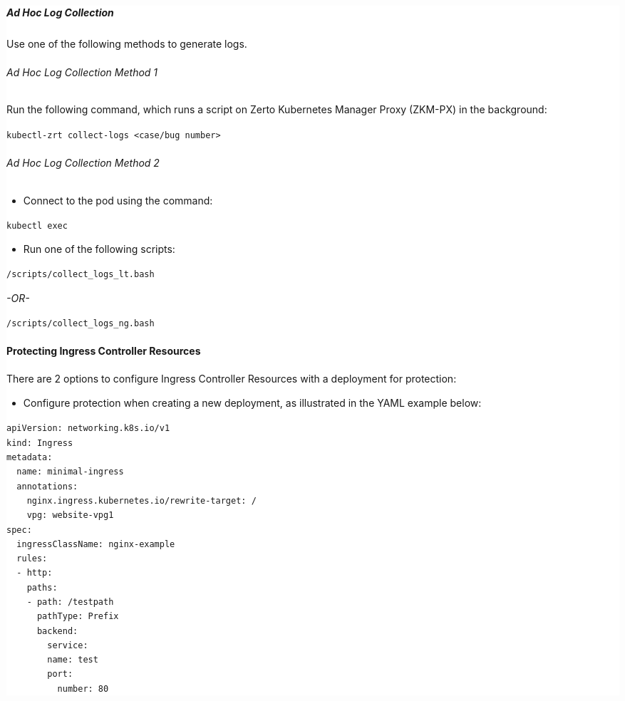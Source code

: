 ##### Ad Hoc Log Collection

Use one of the following methods to generate logs.

###### Ad Hoc Log Collection Method 1
Run the following command, which runs a script on Zerto Kubernetes Manager Proxy (ZKM-PX) in the background:

```
kubectl-zrt collect-logs <case/bug number>
```

###### Ad Hoc Log Collection Method 2

-	Connect to the pod using the command: 

```
kubectl exec
```
  
-	Run one of the following scripts: 

```
/scripts/collect_logs_lt.bash
```
*-OR-*
```
/scripts/collect_logs_ng.bash
```

#### Protecting Ingress Controller Resources

There are 2 options to configure Ingress Controller Resources with a deployment for protection:
	
-	Configure protection when creating a new deployment, as illustrated in the YAML example below:

```
apiVersion: networking.k8s.io/v1
kind: Ingress
metadata:
  name: minimal-ingress
  annotations:
    nginx.ingress.kubernetes.io/rewrite-target: /
    vpg: website-vpg1
spec:
  ingressClassName: nginx-example
  rules:
  - http:
    paths:
    - path: /testpath
      pathType: Prefix
      backend:
        service:
        name: test
        port:
          number: 80
```
